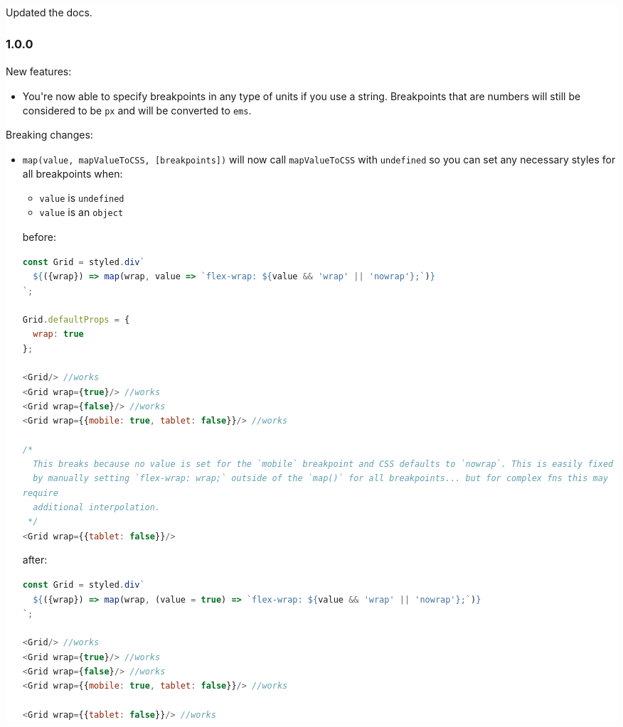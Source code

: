 Updated the docs.

### 1.0.0

New features:

- You're now able to specify breakpoints in any type of units if you use a string. Breakpoints that are numbers will still be considered to be `px` and will be converted to `ems`.

Breaking changes:

- `map(value, mapValueToCSS, [breakpoints])` will now call `mapValueToCSS` with `undefined` so you can set any necessary styles for all breakpoints when:
  - `value` is `undefined`
  - `value` is an `object`

  before:
  
  ```js
  const Grid = styled.div`
    ${({wrap}) => map(wrap, value => `flex-wrap: ${value && 'wrap' || 'nowrap'};`)}
  `;

  Grid.defaultProps = {
    wrap: true
  };

  <Grid/> //works
  <Grid wrap={true}/> //works
  <Grid wrap={false}/> //works
  <Grid wrap={{mobile: true, tablet: false}}/> //works
  
  /*
    This breaks because no value is set for the `mobile` breakpoint and CSS defaults to `nowrap`. This is easily fixed
    by manually setting `flex-wrap: wrap;` outside of the `map()` for all breakpoints... but for complex fns this may require
    additional interpolation.
   */
  <Grid wrap={{tablet: false}}/>

  ```

  after:
  
  ```js
  const Grid = styled.div`
    ${({wrap}) => map(wrap, (value = true) => `flex-wrap: ${value && 'wrap' || 'nowrap'};`)}
  `;

  <Grid/> //works
  <Grid wrap={true}/> //works
  <Grid wrap={false}/> //works
  <Grid wrap={{mobile: true, tablet: false}}/> //works

  <Grid wrap={{tablet: false}}/> //works

  ```
